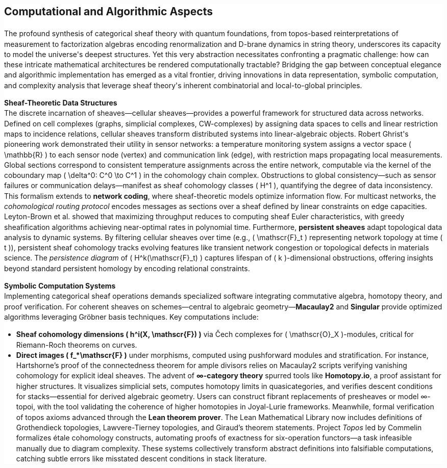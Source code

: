 ## Computational and Algorithmic Aspects

The profound synthesis of categorical sheaf theory with quantum foundations, from topos-based reinterpretations of measurement to factorization algebras encoding renormalization and D-brane dynamics in string theory, underscores its capacity to model the universe's deepest structures. Yet this very abstraction necessitates confronting a pragmatic challenge: how can these intricate mathematical architectures be rendered computationally tractable? Bridging the gap between conceptual elegance and algorithmic implementation has emerged as a vital frontier, driving innovations in data representation, symbolic computation, and complexity analysis that leverage sheaf theory's inherent combinatorial and local-to-global principles.

**Sheaf-Theoretic Data Structures**  
The discrete incarnation of sheaves—cellular sheaves—provides a powerful framework for structured data across networks. Defined on cell complexes (graphs, simplicial complexes, CW-complexes) by assigning data spaces to cells and linear restriction maps to incidence relations, cellular sheaves transform distributed systems into linear-algebraic objects. Robert Ghrist's pioneering work demonstrated their utility in sensor networks: a temperature monitoring system assigns a vector space \( \mathbb{R} \) to each sensor node (vertex) and communication link (edge), with restriction maps propagating local measurements. Global sections correspond to consistent temperature assignments across the entire network, computable via the kernel of the coboundary map \( \delta^0: C^0 \to C^1 \) in the cohomology chain complex. Obstructions to global consistency—such as sensor failures or communication delays—manifest as sheaf cohomology classes \( H^1 \), quantifying the degree of data inconsistency. This formalism extends to **network coding**, where sheaf-theoretic models optimize information flow. For multicast networks, the *cohomological routing protocol* encodes messages as sections over a sheaf defined by linear constraints on edge capacities. Leyton-Brown et al. showed that maximizing throughput reduces to computing sheaf Euler characteristics, with greedy sheafification algorithms achieving near-optimal rates in polynomial time. Furthermore, **persistent sheaves** adapt topological data analysis to dynamic systems. By filtering cellular sheaves over time (e.g., \( \mathscr{F}_t \) representing network topology at time \( t \)), persistent sheaf cohomology tracks evolving features like transient network congestion or topological defects in materials science. The *persistence diagram* of \( H^k(\mathscr{F}_t) \) captures lifespan of \( k \)-dimensional obstructions, offering insights beyond standard persistent homology by encoding relational constraints.

**Symbolic Computation Systems**  
Implementing categorical sheaf operations demands specialized software integrating commutative algebra, homotopy theory, and proof verification. For coherent sheaves on schemes—central to algebraic geometry—**Macaulay2** and **Singular** provide optimized algorithms leveraging Gröbner basis techniques. Key computations include:
- **Sheaf cohomology dimensions \( h^i(X, \mathscr{F}) \)** via Čech complexes for \( \mathscr{O}_X \)-modules, critical for Riemann-Roch theorems on curves.
- **Direct images \( f_*\mathscr{F} \)** under morphisms, computed using pushforward modules and stratification.
For instance, Hartshorne’s proof of the connectedness theorem for ample divisors relies on Macaulay2 scripts verifying vanishing cohomology for explicit ideal sheaves. The advent of **∞-category theory** spurred tools like **Homotopy.io**, a proof assistant for higher structures. It visualizes simplicial sets, computes homotopy limits in quasicategories, and verifies descent conditions for stacks—essential for derived algebraic geometry. Users can construct fibrant replacements of presheaves or model ∞-topoi, with the tool validating the coherence of higher homotopies in Joyal-Lurie frameworks. Meanwhile, formal verification of topos axioms advanced through the **Lean theorem prover**. The Lean Mathematical Library now includes definitions of Grothendieck topologies, Lawvere-Tierney topologies, and Giraud’s theorem statements. Project *Topos* led by Commelin formalizes étale cohomology constructs, automating proofs of exactness for six-operation functors—a task infeasible manually due to diagram complexity. These systems collectively transform abstract definitions into falsifiable computations, catching subtle errors like misstated descent conditions in stack literature.
